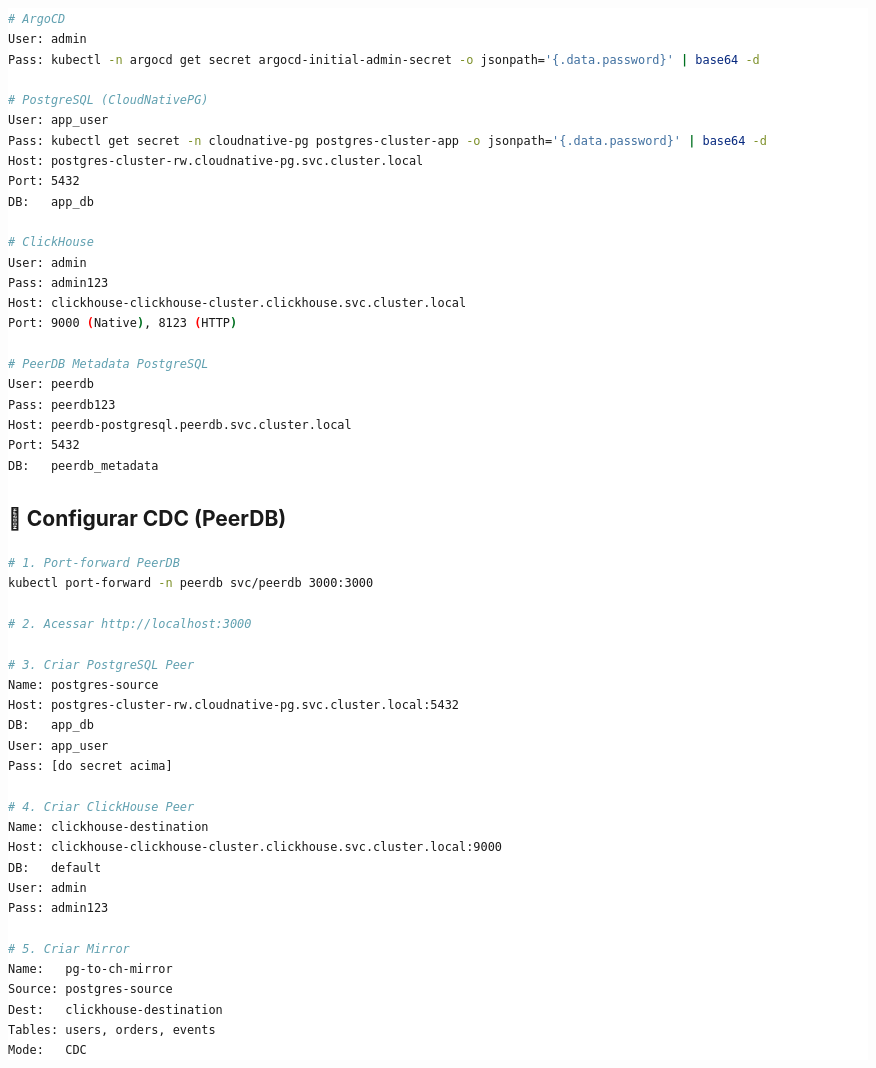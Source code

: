 ```bash
# ArgoCD
User: admin
Pass: kubectl -n argocd get secret argocd-initial-admin-secret -o jsonpath='{.data.password}' | base64 -d

# PostgreSQL (CloudNativePG)
User: app_user
Pass: kubectl get secret -n cloudnative-pg postgres-cluster-app -o jsonpath='{.data.password}' | base64 -d
Host: postgres-cluster-rw.cloudnative-pg.svc.cluster.local
Port: 5432
DB:   app_db

# ClickHouse
User: admin
Pass: admin123
Host: clickhouse-clickhouse-cluster.clickhouse.svc.cluster.local
Port: 9000 (Native), 8123 (HTTP)

# PeerDB Metadata PostgreSQL
User: peerdb
Pass: peerdb123
Host: peerdb-postgresql.peerdb.svc.cluster.local
Port: 5432
DB:   peerdb_metadata
```

## 🔄 Configurar CDC (PeerDB)

```bash
# 1. Port-forward PeerDB
kubectl port-forward -n peerdb svc/peerdb 3000:3000

# 2. Acessar http://localhost:3000

# 3. Criar PostgreSQL Peer
Name: postgres-source
Host: postgres-cluster-rw.cloudnative-pg.svc.cluster.local:5432
DB:   app_db
User: app_user
Pass: [do secret acima]

# 4. Criar ClickHouse Peer
Name: clickhouse-destination
Host: clickhouse-clickhouse-cluster.clickhouse.svc.cluster.local:9000
DB:   default
User: admin
Pass: admin123

# 5. Criar Mirror
Name:   pg-to-ch-mirror
Source: postgres-source
Dest:   clickhouse-destination
Tables: users, orders, events
Mode:   CDC
```
